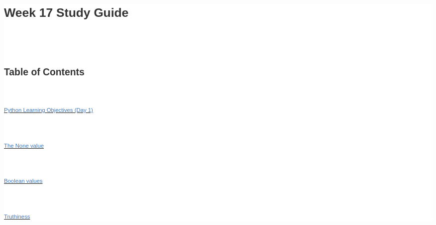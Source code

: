<span id="page1"></span>**<span style="font-size:18.5pt;
font-family:&quot;Arial&quot;,sans-serif;color:#333333">Week 17 Study Guide</span>**

<span style="position:absolute;
z-index:-1895954944;margin-left:0px;margin-top:10px;width:967px;height:1px"><img src="w17-study-guide_files/image001.jpg" width="967" height="1" /></span>

<span style="font-size:12.0pt"> </span>

<span style="font-size:12.0pt"> </span>

**<span style="font-size:14.5pt;font-family:&quot;Arial&quot;,sans-serif;
color:#333333">Table of Contents</span>**

<span style="position:absolute;
z-index:-1895953920;margin-left:0px;margin-top:7px;width:967px;height:1px"><img src="w17-study-guide_files/image001.jpg" width="967" height="1" /></span>

<span style="font-size:12.0pt"> </span>

[<span style="font-size:8.5pt;font-family:&quot;Arial&quot;,sans-serif;color:#4078C0;text-decoration:
none">Python Learning Objectives (Day 1)</span>](#page1)

<span style="position:relative;
z-index:-1895952896"><span style="position:absolute;left:9px;top:-6px;
width:3px;height:3px"><img src="w17-study-guide_files/image002.jpg" width="3" height="3" /></span></span>

<span style="font-size:12.0pt"> </span>

[<span style="font-size:8.5pt;font-family:&quot;Arial&quot;,sans-serif;color:#4078C0;text-decoration:
none">The None value</span>](#page1)

<span style="position:relative;
z-index:-1895951872"><span style="position:absolute;left:31px;top:-6px;
width:3px;height:3px"><img src="w17-study-guide_files/image003.jpg" width="3" height="3" /></span></span>

<span style="font-size:12.0pt"> </span>

[<span style="font-size:8.5pt;font-family:&quot;Arial&quot;,sans-serif;color:#4078C0;text-decoration:
none">Boolean values</span>](#page1)

<span style="position:relative;
z-index:-1895950848"><span style="position:absolute;left:31px;top:-6px;
width:3px;height:3px"><img src="w17-study-guide_files/image003.jpg" width="3" height="3" /></span></span>

<span style="font-size:12.0pt"> </span>

[<span style="font-size:8.5pt;font-family:&quot;Arial&quot;,sans-serif;color:#4078C0;text-decoration:
none">Truthiness</span>](#page2)

<span style="position:relative;
z-index:-1895949824"><span style="position:absolute;left:31px;top:-6px;
width:3px;height:3px"><img src="w17-study-guide_files/image003.jpg" width="3" height="3" /></span></span>
